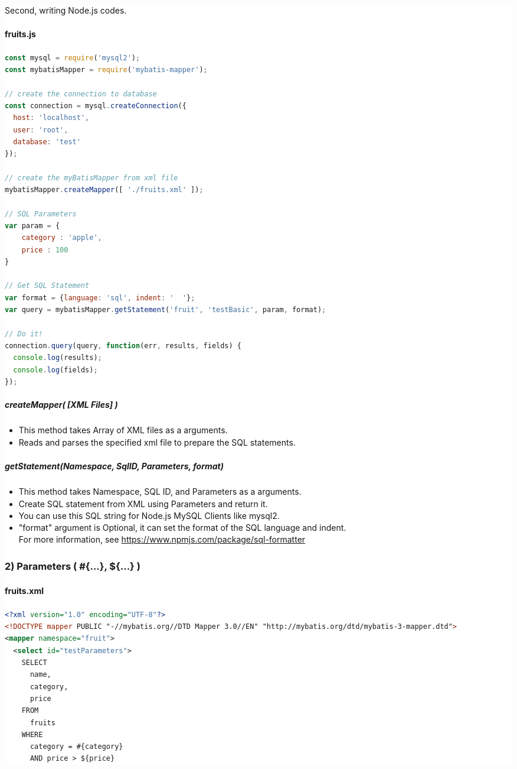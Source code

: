 Second, writing Node.js codes. <br>

#### fruits.js ####
```javascript
const mysql = require('mysql2');
const mybatisMapper = require('mybatis-mapper');

// create the connection to database
const connection = mysql.createConnection({
  host: 'localhost',
  user: 'root',
  database: 'test'
});

// create the myBatisMapper from xml file
mybatisMapper.createMapper([ './fruits.xml' ]);

// SQL Parameters
var param = {
    category : 'apple',
    price : 100
}

// Get SQL Statement
var format = {language: 'sql', indent: '  '};
var query = mybatisMapper.getStatement('fruit', 'testBasic', param, format);

// Do it!
connection.query(query, function(err, results, fields) {
  console.log(results); 
  console.log(fields);
});
```

##### createMapper( [XML Files] ) #####
 - This method takes Array of XML files as a arguments.
 - Reads and parses the specified xml file to prepare the SQL statements.

##### getStatement(Namespace, SqlID, Parameters, format) #####
 - This method takes Namespace, SQL ID, and Parameters as a arguments.
 - Create SQL statement from XML using Parameters and return it. 
 - You can use this SQL string for Node.js MySQL Clients like mysql2. 
 - "format" argument is Optional, it can set the format of the SQL language and indent.<br> For more information, see https://www.npmjs.com/package/sql-formatter

### 2) Parameters ( #{...}, ${...} ) ###

#### fruits.xml ####
```xml
<?xml version="1.0" encoding="UTF-8"?>
<!DOCTYPE mapper PUBLIC "-//mybatis.org//DTD Mapper 3.0//EN" "http://mybatis.org/dtd/mybatis-3-mapper.dtd">
<mapper namespace="fruit">  
  <select id="testParameters">
    SELECT
      name,
      category,
      price
    FROM
      fruits 
    WHERE
      category = #{category}
      AND price > ${price}
```